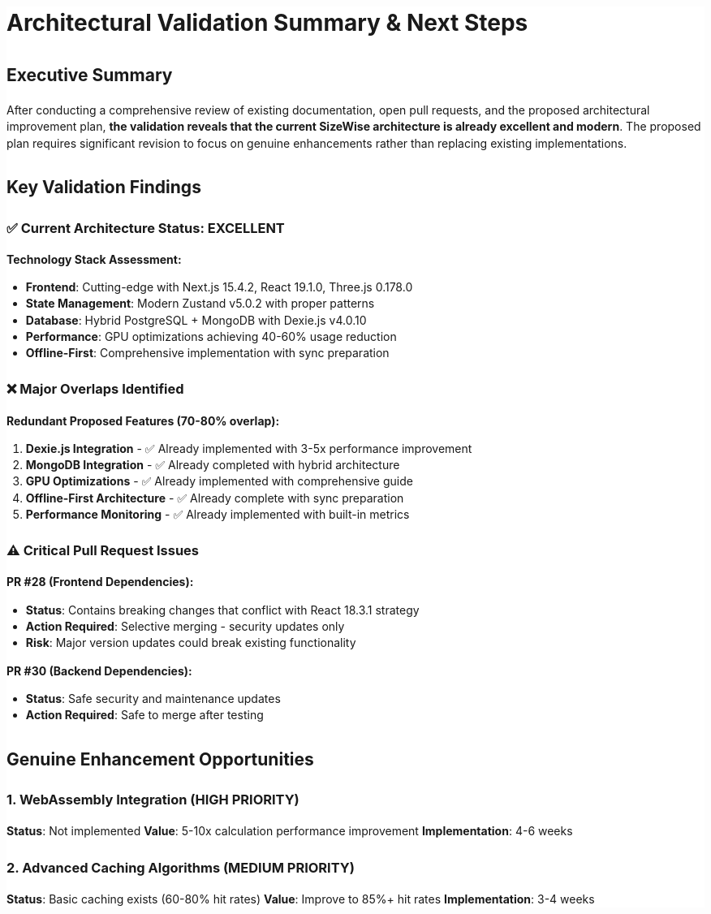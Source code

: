 # Architectural Validation Summary & Next Steps

## Executive Summary

After conducting a comprehensive review of existing documentation, open pull requests, and the proposed architectural improvement plan, **the validation reveals that the current SizeWise architecture is already excellent and modern**. The proposed plan requires significant revision to focus on genuine enhancements rather than replacing existing implementations.

## Key Validation Findings

### ✅ Current Architecture Status: EXCELLENT

**Technology Stack Assessment:**
- **Frontend**: Cutting-edge with Next.js 15.4.2, React 19.1.0, Three.js 0.178.0
- **State Management**: Modern Zustand v5.0.2 with proper patterns
- **Database**: Hybrid PostgreSQL + MongoDB with Dexie.js v4.0.10
- **Performance**: GPU optimizations achieving 40-60% usage reduction
- **Offline-First**: Comprehensive implementation with sync preparation

### ❌ Major Overlaps Identified

**Redundant Proposed Features (70-80% overlap):**
1. **Dexie.js Integration** - ✅ Already implemented with 3-5x performance improvement
2. **MongoDB Integration** - ✅ Already completed with hybrid architecture
3. **GPU Optimizations** - ✅ Already implemented with comprehensive guide
4. **Offline-First Architecture** - ✅ Already complete with sync preparation
5. **Performance Monitoring** - ✅ Already implemented with built-in metrics

### ⚠️ Critical Pull Request Issues

**PR #28 (Frontend Dependencies):**
- **Status**: Contains breaking changes that conflict with React 18.3.1 strategy
- **Action Required**: Selective merging - security updates only
- **Risk**: Major version updates could break existing functionality

**PR #30 (Backend Dependencies):**
- **Status**: Safe security and maintenance updates
- **Action Required**: Safe to merge after testing

## Genuine Enhancement Opportunities

### 1. WebAssembly Integration (HIGH PRIORITY)
**Status**: Not implemented
**Value**: 5-10x calculation performance improvement
**Implementation**: 4-6 weeks

### 2. Advanced Caching Algorithms (MEDIUM PRIORITY)
**Status**: Basic caching exists (60-80% hit rates)
**Value**: Improve to 85%+ hit rates
**Implementation**: 3-4 weeks
